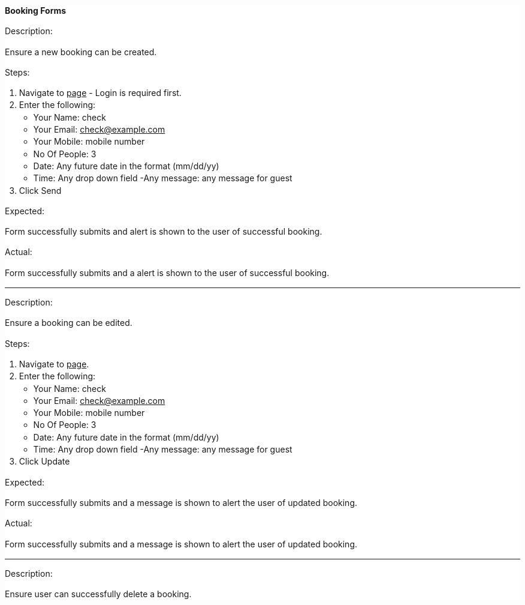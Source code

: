 **Booking Forms**

Description:

Ensure a new booking can be created.

Steps:

1. Navigate to [page](https://the-olive-green-c9c6086e4cc3.herokuapp.com/booking/) - Login is required first.
2. Enter the following:
    - Your Name: check
    - Your Email: check@example.com
    - Your Mobile: mobile number
    - No Of People: 3
    - Date: Any future date in the format (mm/dd/yy)
    - Time: Any drop down field
    -Any message: any message for guest
3. Click Send

Expected:

Form successfully submits and alert is shown to the user of successful booking.

Actual:

Form successfully submits and a alert is shown to the user of successful booking.

<hr>

Description:

Ensure a booking can be edited.

Steps:

1. Navigate to [page](https://the-olive-green-c9c6086e4cc3.herokuapp.com/booking/edit/12/).
2. Enter the following:
    - Your Name: check
    - Your Email: check@example.com
    - Your Mobile: mobile number
    - No Of People: 3
    - Date: Any future date in the format (mm/dd/yy)
    - Time: Any drop down field
    -Any message: any message for guest
3. Click Update

Expected:

Form successfully submits and a message is shown to alert the user of updated booking.

Actual:

Form successfully submits and a message is shown to alert the user of updated booking.

<hr>

Description:

Ensure user can successfully delete a booking.
